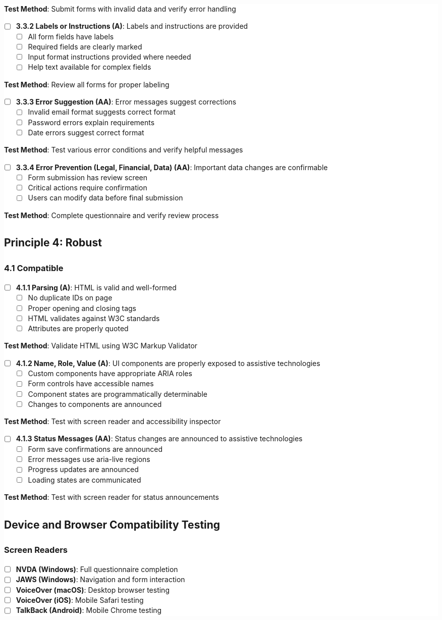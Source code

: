**Test Method**: Submit forms with invalid data and verify error handling

- [ ] **3.3.2 Labels or Instructions (A)**: Labels and instructions are provided
  - [ ] All form fields have labels
  - [ ] Required fields are clearly marked
  - [ ] Input format instructions provided where needed
  - [ ] Help text available for complex fields

**Test Method**: Review all forms for proper labeling

- [ ] **3.3.3 Error Suggestion (AA)**: Error messages suggest corrections
  - [ ] Invalid email format suggests correct format
  - [ ] Password errors explain requirements
  - [ ] Date errors suggest correct format

**Test Method**: Test various error conditions and verify helpful messages

- [ ] **3.3.4 Error Prevention (Legal, Financial, Data) (AA)**: Important data changes are confirmable
  - [ ] Form submission has review screen
  - [ ] Critical actions require confirmation
  - [ ] Users can modify data before final submission

**Test Method**: Complete questionnaire and verify review process

## Principle 4: Robust

### 4.1 Compatible
- [ ] **4.1.1 Parsing (A)**: HTML is valid and well-formed
  - [ ] No duplicate IDs on page
  - [ ] Proper opening and closing tags
  - [ ] HTML validates against W3C standards
  - [ ] Attributes are properly quoted

**Test Method**: Validate HTML using W3C Markup Validator

- [ ] **4.1.2 Name, Role, Value (A)**: UI components are properly exposed to assistive technologies
  - [ ] Custom components have appropriate ARIA roles
  - [ ] Form controls have accessible names
  - [ ] Component states are programmatically determinable
  - [ ] Changes to components are announced

**Test Method**: Test with screen reader and accessibility inspector

- [ ] **4.1.3 Status Messages (AA)**: Status changes are announced to assistive technologies
  - [ ] Form save confirmations are announced
  - [ ] Error messages use aria-live regions
  - [ ] Progress updates are announced
  - [ ] Loading states are communicated

**Test Method**: Test with screen reader for status announcements

## Device and Browser Compatibility Testing

### Screen Readers
- [ ] **NVDA (Windows)**: Full questionnaire completion
- [ ] **JAWS (Windows)**: Navigation and form interaction
- [ ] **VoiceOver (macOS)**: Desktop browser testing
- [ ] **VoiceOver (iOS)**: Mobile Safari testing
- [ ] **TalkBack (Android)**: Mobile Chrome testing
